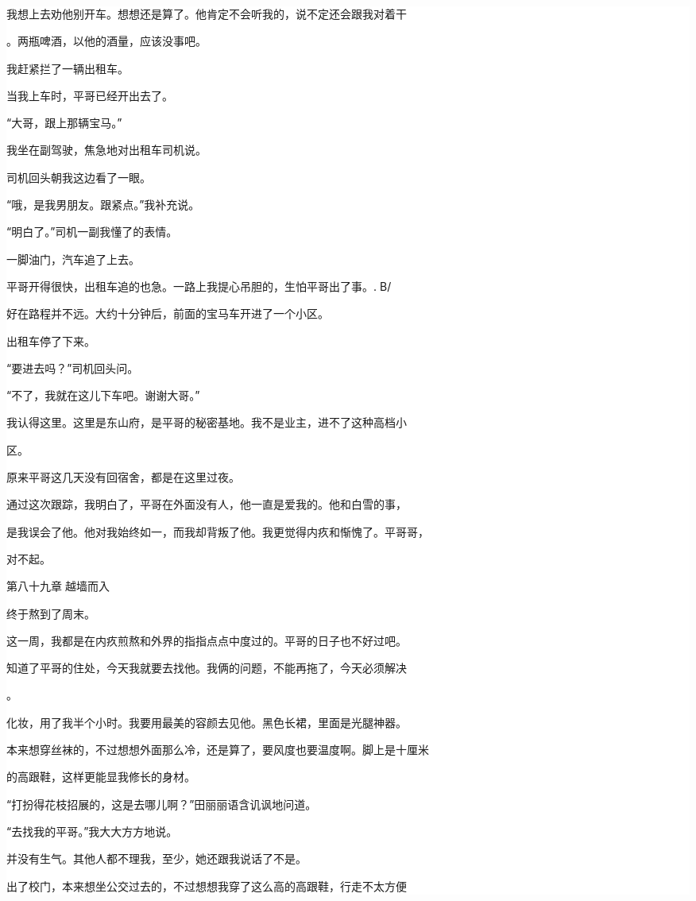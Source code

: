 我想上去劝他别开车。想想还是算了。他肯定不会听我的，说不定还会跟我对着干

。两瓶啤酒，以他的酒量，应该没事吧。

我赶紧拦了一辆出租车。

当我上车时，平哥已经开出去了。

“大哥，跟上那辆宝马。”

我坐在副驾驶，焦急地对出租车司机说。

司机回头朝我这边看了一眼。

“哦，是我男朋友。跟紧点。”我补充说。

“明白了。”司机一副我懂了的表情。

一脚油门，汽车追了上去。

平哥开得很快，出租车追的也急。一路上我提心吊胆的，生怕平哥出了事。. B/

好在路程并不远。大约十分钟后，前面的宝马车开进了一个小区。

出租车停了下来。

“要进去吗？”司机回头问。

“不了，我就在这儿下车吧。谢谢大哥。”

我认得这里。这里是东山府，是平哥的秘密基地。我不是业主，进不了这种高档小

区。

原来平哥这几天没有回宿舍，都是在这里过夜。

通过这次跟踪，我明白了，平哥在外面没有人，他一直是爱我的。他和白雪的事，

是我误会了他。他对我始终如一，而我却背叛了他。我更觉得内疚和惭愧了。平哥哥，

对不起。

第八十九章 越墙而入

终于熬到了周末。

这一周，我都是在内疚煎熬和外界的指指点点中度过的。平哥的日子也不好过吧。

知道了平哥的住处，今天我就要去找他。我俩的问题，不能再拖了，今天必须解决

。

化妆，用了我半个小时。我要用最美的容颜去见他。黑色长裙，里面是光腿神器。

本来想穿丝袜的，不过想想外面那么冷，还是算了，要风度也要温度啊。脚上是十厘米

的高跟鞋，这样更能显我修长的身材。

“打扮得花枝招展的，这是去哪儿啊？”田丽丽语含讥讽地问道。

“去找我的平哥。”我大大方方地说。

并没有生气。其他人都不理我，至少，她还跟我说话了不是。

出了校门，本来想坐公交过去的，不过想想我穿了这么高的高跟鞋，行走不太方便
